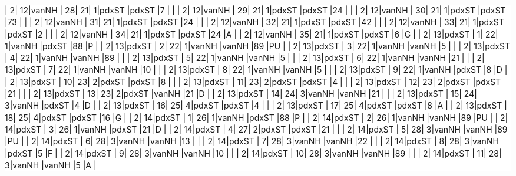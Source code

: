 |      2|    12|vanNH     |    28|       21|        1|pdxST     |pdxST   |7       |        |
|      2|    12|vanNH     |    29|       21|        1|pdxST     |pdxST   |24      |        |
|      2|    12|vanNH     |    30|       21|        1|pdxST     |pdxST   |73      |        |
|      2|    12|vanNH     |    31|       21|        1|pdxST     |pdxST   |24      |        |
|      2|    12|vanNH     |    32|       21|        1|pdxST     |pdxST   |42      |        |
|      2|    12|vanNH     |    33|       21|        1|pdxST     |pdxST   |2       |        |
|      2|    12|vanNH     |    34|       21|        1|pdxST     |pdxST   |24      |A       |
|      2|    12|vanNH     |    35|       21|        1|pdxST     |pdxST   |6       |G       |
|      2|    13|pdxST     |     1|       22|        1|vanNH     |pdxST   |88      |P       |
|      2|    13|pdxST     |     2|       22|        1|vanNH     |vanNH   |89      |PU      |
|      2|    13|pdxST     |     3|       22|        1|vanNH     |vanNH   |5       |        |
|      2|    13|pdxST     |     4|       22|        1|vanNH     |vanNH   |89      |        |
|      2|    13|pdxST     |     5|       22|        1|vanNH     |vanNH   |5       |        |
|      2|    13|pdxST     |     6|       22|        1|vanNH     |vanNH   |21      |        |
|      2|    13|pdxST     |     7|       22|        1|vanNH     |vanNH   |10      |        |
|      2|    13|pdxST     |     8|       22|        1|vanNH     |vanNH   |5       |        |
|      2|    13|pdxST     |     9|       22|        1|vanNH     |pdxST   |8       |D       |
|      2|    13|pdxST     |    10|       23|        2|pdxST     |pdxST   |8       |        |
|      2|    13|pdxST     |    11|       23|        2|pdxST     |pdxST   |4       |        |
|      2|    13|pdxST     |    12|       23|        2|pdxST     |pdxST   |21      |        |
|      2|    13|pdxST     |    13|       23|        2|pdxST     |vanNH   |21      |D       |
|      2|    13|pdxST     |    14|       24|        3|vanNH     |vanNH   |21      |        |
|      2|    13|pdxST     |    15|       24|        3|vanNH     |pdxST   |4       |D       |
|      2|    13|pdxST     |    16|       25|        4|pdxST     |pdxST   |4       |        |
|      2|    13|pdxST     |    17|       25|        4|pdxST     |pdxST   |8       |A       |
|      2|    13|pdxST     |    18|       25|        4|pdxST     |pdxST   |16      |G       |
|      2|    14|pdxST     |     1|       26|        1|vanNH     |pdxST   |88      |P       |
|      2|    14|pdxST     |     2|       26|        1|vanNH     |vanNH   |89      |PU      |
|      2|    14|pdxST     |     3|       26|        1|vanNH     |pdxST   |21      |D       |
|      2|    14|pdxST     |     4|       27|        2|pdxST     |pdxST   |21      |        |
|      2|    14|pdxST     |     5|       28|        3|vanNH     |vanNH   |89      |PU      |
|      2|    14|pdxST     |     6|       28|        3|vanNH     |vanNH   |13      |        |
|      2|    14|pdxST     |     7|       28|        3|vanNH     |vanNH   |22      |        |
|      2|    14|pdxST     |     8|       28|        3|vanNH     |pdxST   |5       |F       |
|      2|    14|pdxST     |     9|       28|        3|vanNH     |vanNH   |10      |        |
|      2|    14|pdxST     |    10|       28|        3|vanNH     |vanNH   |89      |        |
|      2|    14|pdxST     |    11|       28|        3|vanNH     |vanNH   |5       |A       |